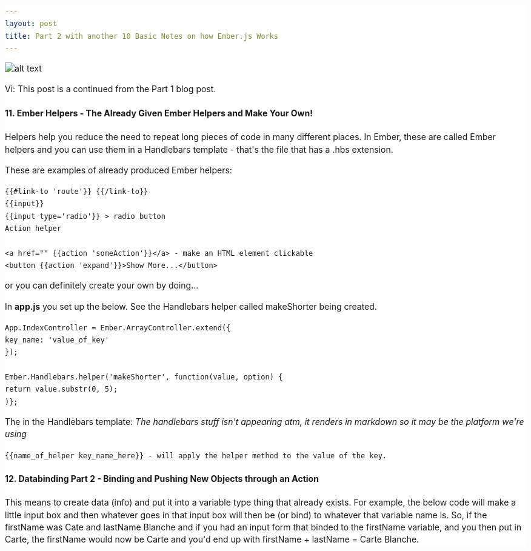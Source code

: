 ```yaml
---
layout: post
title: Part 2 with another 10 Basic Notes on how Ember.js Works
---
```


![alt text](https://www.dropbox.com/sc/1io6a8ng4hpue3z/AABVo8nHI21zVARdzcgWHE3va?dl=1)

Vi: This post is a continued from the Part 1 blog post.

#### 11. Ember Helpers - The Already Given Ember Helpers and Make Your Own!

Helpers help you reduce the need to repeat long pieces of code in many different places.  In Ember, these are called Ember helpers and you can use them in a Handlebars template - that's the file that has a .hbs extension.

These are examples of already produced Ember helpers:

```
{{#link-to 'route'}} {{/link-to}}
{{input}}
{{input type='radio'}} > radio button
Action helper

<a href="" {{action 'someAction'}}</a> - make an HTML element clickable
<button {{action 'expand'}}>Show More...</button>
```

or you can definitely create your own by doing...

In **app.js** you set up the below. See the Handlebars helper called makeShorter being created.

```
App.IndexController = Ember.ArrayController.extend({
key_name: 'value_of_key'
});

Ember.Handlebars.helper('makeShorter', function(value, option) {
return value.substr(0, 5);
)};
```

The in the Handlebars template:
*The handlebars stuff isn't appearing atm, it renders in markdown so it may be the platform we're using*

```
{{name_of_helper key_name_here}} - will apply the helper method to the value of the key.
```


#### 12. Databinding Part 2 - Binding and Pushing New Objects through an Action

This means to create data (info) and put it into a variable type thing that already exists.
For example, the below code will make a little input box and then whatever goes in that input box will then be (or bind) to whatever that variable name is.  So, if the firstName was Cate and lastName Blanche and if you had an input form that binded to the firstName variable, and you then put in Carte, the firstName would now be Carte and you'd end up with firstName + lastName = Carte Blanche.
